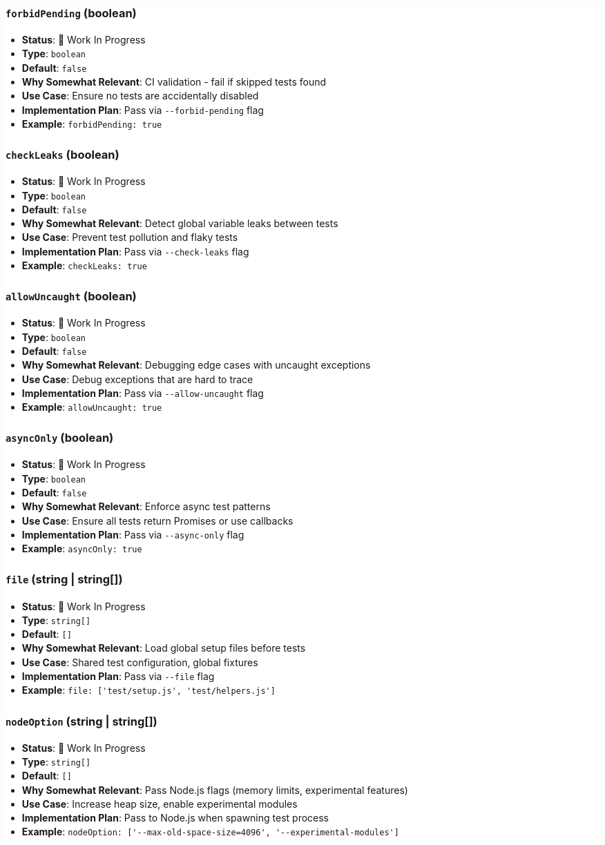 ### `forbidPending` (boolean)
- **Status**: 🚧 Work In Progress
- **Type**: `boolean`
- **Default**: `false`
- **Why Somewhat Relevant**: CI validation - fail if skipped tests found
- **Use Case**: Ensure no tests are accidentally disabled
- **Implementation Plan**: Pass via `--forbid-pending` flag
- **Example**: `forbidPending: true`

### `checkLeaks` (boolean)
- **Status**: 🚧 Work In Progress
- **Type**: `boolean`
- **Default**: `false`
- **Why Somewhat Relevant**: Detect global variable leaks between tests
- **Use Case**: Prevent test pollution and flaky tests
- **Implementation Plan**: Pass via `--check-leaks` flag
- **Example**: `checkLeaks: true`

### `allowUncaught` (boolean)
- **Status**: 🚧 Work In Progress
- **Type**: `boolean`
- **Default**: `false`
- **Why Somewhat Relevant**: Debugging edge cases with uncaught exceptions
- **Use Case**: Debug exceptions that are hard to trace
- **Implementation Plan**: Pass via `--allow-uncaught` flag
- **Example**: `allowUncaught: true`

### `asyncOnly` (boolean)
- **Status**: 🚧 Work In Progress
- **Type**: `boolean`
- **Default**: `false`
- **Why Somewhat Relevant**: Enforce async test patterns
- **Use Case**: Ensure all tests return Promises or use callbacks
- **Implementation Plan**: Pass via `--async-only` flag
- **Example**: `asyncOnly: true`

### `file` (string | string[])
- **Status**: 🚧 Work In Progress
- **Type**: `string[]`
- **Default**: `[]`
- **Why Somewhat Relevant**: Load global setup files before tests
- **Use Case**: Shared test configuration, global fixtures
- **Implementation Plan**: Pass via `--file` flag
- **Example**: `file: ['test/setup.js', 'test/helpers.js']`

### `nodeOption` (string | string[])
- **Status**: 🚧 Work In Progress
- **Type**: `string[]`
- **Default**: `[]`
- **Why Somewhat Relevant**: Pass Node.js flags (memory limits, experimental features)
- **Use Case**: Increase heap size, enable experimental modules
- **Implementation Plan**: Pass to Node.js when spawning test process
- **Example**: `nodeOption: ['--max-old-space-size=4096', '--experimental-modules']`
